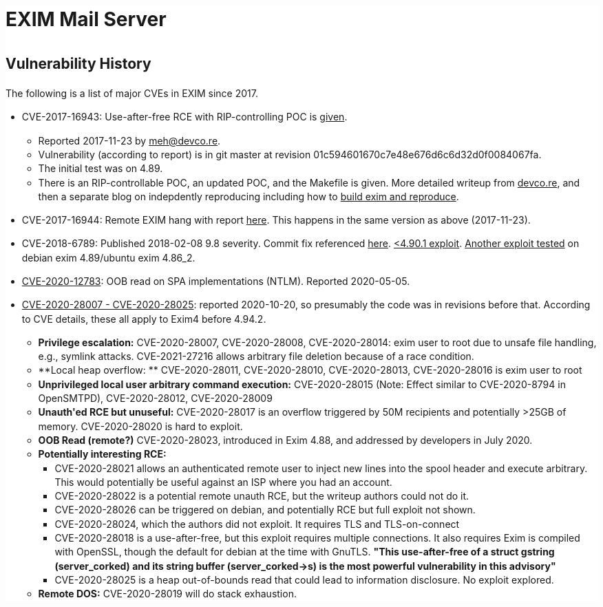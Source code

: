 # EXIM Mail Server

## Vulnerability History

The following is a list of major CVEs in EXIM since 2017. 

* CVE-2017-16943: Use-after-free RCE with RIP-controlling POC is [given](https://bugs.exim.org/show_bug.cgi?id=2199). 
  * Reported 2017-11-23 by meh@devco.re. 
  * Vulnerability (according to report) is in git master at revision 01c594601670c7e48e676d6c6d32d0f0084067fa. 
  * The initial test was on 4.89. 
  * There is an RIP-controllable POC, an updated POC, and the Makefile is given. More detailed writeup from [devco.re](https://devco.re/blog/2017/12/11/Exim-RCE-advisory-CVE-2017-16943-en/), and then a separate blog on indepdently reproducing including how to [build exim and reproduce](https://medium.com/@knownsec404team/exim-uaf-vulnerability-analysis-cve-2017-16943-226daf1e4138). 
* CVE-2017-16944: Remote EXIM hang with report [here](https://bugs.exim.org/show_bug.cgi?id=2201).  This happens in the same version as above (2017-11-23).
* CVE-2018-6789: Published 2018-02-08 9.8 severity. Commit fix referenced [here](https://git.exim.org/exim.git/commit/cf3cd306062a08969c41a1cdd32c6855f1abecf1).  [<4.90.1 exploit](https://www.exploit-db.com/exploits/44571). [Another exploit tested](https://www.exploit-db.com/exploits/45671) on debian exim 4.89/ubuntu exim 4.86_2.
* [CVE-2020-12783](https://bugs.exim.org/show_bug.cgi?id=2571): OOB read on SPA implementations (NTLM). Reported 2020-05-05.
* [CVE-2020-28007 - CVE-2020-28025](https://www.exim.org/static/doc/security/CVE-2020-qualys/CVE-2020-28024-UNGET.txt): reported 2020-10-20, so presumably the code was in revisions before that.  According to CVE details, these all apply to Exim4 before 4.94.2.

  * **Privilege escalation:** CVE-2020-28007, CVE-2020-28008, CVE-2020-28014: exim user to root due to unsafe file handling, e.g., symlink attacks. CVE-2021-27216 allows arbitrary file deletion because of a race condition. 
  * **Local heap overflow: ** CVE-2020-28011, CVE-2020-28010, CVE-2020-28013, CVE-2020-28016 is exim user to root
  * **Unprivileged local user arbitrary command execution:** CVE-2020-28015 (Note: Effect similar to CVE-2020-8794 in OpenSMTPD), CVE-2020-28012, CVE-2020-28009
  * **Unauth'ed RCE but unuseful:** CVE-2020-28017 is an overflow triggered by 50M recipients and potentially >25GB of memory. CVE-2020-28020 is hard to exploit. 
  * **OOB Read (remote?)** CVE-2020-28023, introduced in Exim 4.88, and addressed by developers in July 2020.
  * **Potentially interesting RCE:** 
    * CVE-2020-28021 allows an authenticated remote user to inject new lines into the spool header and execute arbitrary. This would potentially be useful against an ISP where you had an account.  
    * CVE-2020-28022 is a potential remote unauth RCE, but the writeup authors could not do it. 
    * CVE-2020-28026 can be triggered on debian, and potentially RCE but full exploit not shown.
    * CVE-2020-28024, which the authors did not exploit. It requires TLS and TLS-on-connect
    * CVE-2020-28018 is a use-after-free, but this exploit requires multiple connections. It also requires Exim is compiled with OpenSSL, though the default for debian at the time with GnuTLS. **"This use-after-free of a struct gstring (server_corked) and its string buffer (server_corked->s) is the most powerful vulnerability in this advisory"**
    * CVE-2020-28025 is a heap out-of-bounds read that could lead to information disclosure. No exploit explored.
  * **Remote DOS:** CVE-2020-28019 will do stack exhaustion. 

